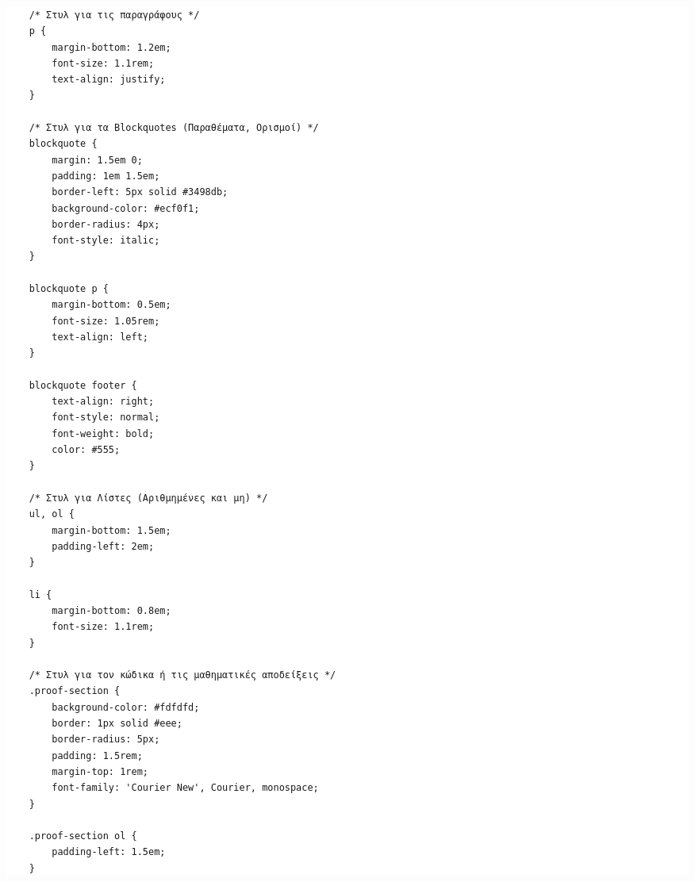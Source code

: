        /* Στυλ για τις παραγράφους */
        p {
            margin-bottom: 1.2em;
            font-size: 1.1rem;
            text-align: justify;
        }

        /* Στυλ για τα Blockquotes (Παραθέματα, Ορισμοί) */
        blockquote {
            margin: 1.5em 0;
            padding: 1em 1.5em;
            border-left: 5px solid #3498db;
            background-color: #ecf0f1;
            border-radius: 4px;
            font-style: italic;
        }
        
        blockquote p {
            margin-bottom: 0.5em;
            font-size: 1.05rem;
            text-align: left;
        }
        
        blockquote footer {
            text-align: right;
            font-style: normal;
            font-weight: bold;
            color: #555;
        }

        /* Στυλ για Λίστες (Αριθμημένες και μη) */
        ul, ol {
            margin-bottom: 1.5em;
            padding-left: 2em;
        }

        li {
            margin-bottom: 0.8em;
            font-size: 1.1rem;
        }
        
        /* Στυλ για τον κώδικα ή τις μαθηματικές αποδείξεις */
        .proof-section {
            background-color: #fdfdfd;
            border: 1px solid #eee;
            border-radius: 5px;
            padding: 1.5rem;
            margin-top: 1rem;
            font-family: 'Courier New', Courier, monospace;
        }
        
        .proof-section ol {
            padding-left: 1.5em;
        }
        